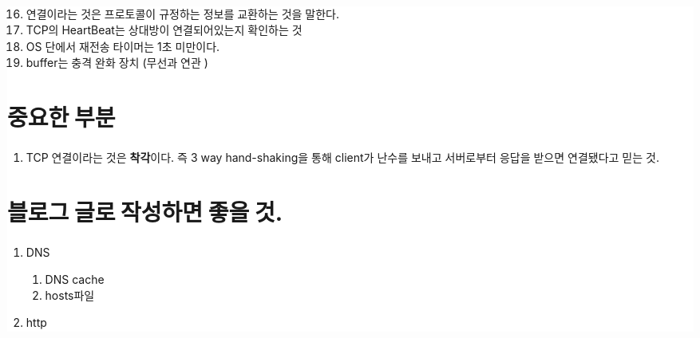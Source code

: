 16. 연결이라는 것은 프로토콜이 규정하는 정보를 교환하는 것을 말한다. 
17. TCP의 HeartBeat는 상대방이 연결되어있는지 확인하는 것 
18. OS 단에서 재전송 타이머는 1초 미만이다.
19. buffer는 충격 완화 장치 (무선과 연관 )


# 중요한 부분
1. TCP 연결이라는 것은 **착각**이다. 즉 3 way hand-shaking을 통해 client가 난수를 보내고 서버로부터 응답을 받으면 연결됐다고 믿는 것.


# 블로그 글로 작성하면 좋을 것.

1. DNS 
	1. DNS cache
	2. hosts파일

2. http 
